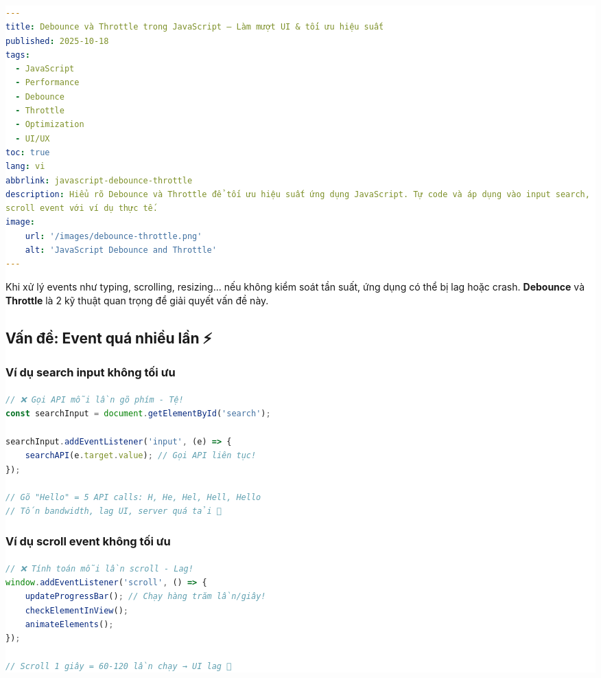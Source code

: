 ```yaml
---
title: Debounce và Throttle trong JavaScript – Làm mượt UI & tối ưu hiệu suất
published: 2025-10-18
tags:
  - JavaScript
  - Performance
  - Debounce
  - Throttle
  - Optimization
  - UI/UX
toc: true
lang: vi
abbrlink: javascript-debounce-throttle
description: Hiểu rõ Debounce và Throttle để tối ưu hiệu suất ứng dụng JavaScript. Tự code và áp dụng vào input search, scroll event với ví dụ thực tế.
image:
    url: '/images/debounce-throttle.png'
    alt: 'JavaScript Debounce and Throttle'
---
```


Khi xử lý events như typing, scrolling, resizing... nếu không kiểm soát tần suất, ứng dụng có thể bị lag hoặc crash. **Debounce** và **Throttle** là 2 kỹ thuật quan trọng để giải quyết vấn đề này.

## Vấn đề: Event quá nhiều lần ⚡

### Ví dụ search input không tối ưu

```javascript
// ❌ Gọi API mỗi lần gõ phím - Tệ!
const searchInput = document.getElementById('search');

searchInput.addEventListener('input', (e) => {
    searchAPI(e.target.value); // Gọi API liên tục!
});

// Gõ "Hello" = 5 API calls: H, He, Hel, Hell, Hello
// Tốn bandwidth, lag UI, server quá tải 💸
```

### Ví dụ scroll event không tối ưu

```javascript
// ❌ Tính toán mỗi lần scroll - Lag!
window.addEventListener('scroll', () => {
    updateProgressBar(); // Chạy hàng trăm lần/giây!
    checkElementInView();
    animateElements();
});

// Scroll 1 giây = 60-120 lần chạy → UI lag 🐌
```
